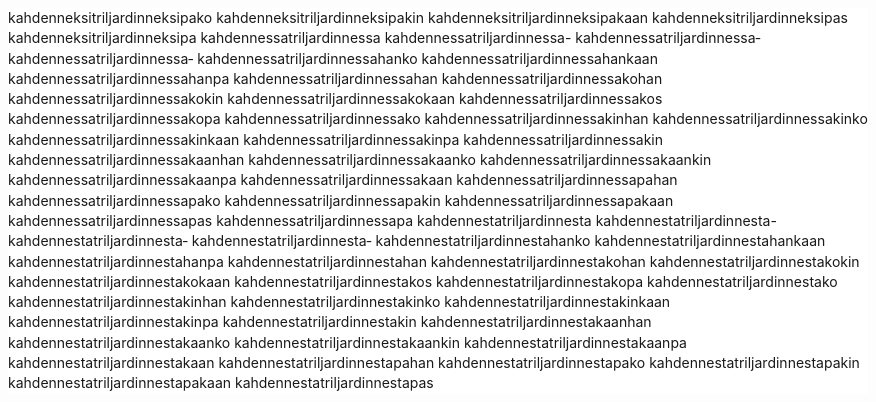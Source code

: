 kahdenneksitriljardinneksipako
kahdenneksitriljardinneksipakin
kahdenneksitriljardinneksipakaan
kahdenneksitriljardinneksipas
kahdenneksitriljardinneksipa
kahdennessatriljardinnessa
kahdennessatriljardinnessa-
kahdennessatriljardinnessa‐
kahdennessatriljardinnessa‑
kahdennessatriljardinnessahanko
kahdennessatriljardinnessahankaan
kahdennessatriljardinnessahanpa
kahdennessatriljardinnessahan
kahdennessatriljardinnessakohan
kahdennessatriljardinnessakokin
kahdennessatriljardinnessakokaan
kahdennessatriljardinnessakos
kahdennessatriljardinnessakopa
kahdennessatriljardinnessako
kahdennessatriljardinnessakinhan
kahdennessatriljardinnessakinko
kahdennessatriljardinnessakinkaan
kahdennessatriljardinnessakinpa
kahdennessatriljardinnessakin
kahdennessatriljardinnessakaanhan
kahdennessatriljardinnessakaanko
kahdennessatriljardinnessakaankin
kahdennessatriljardinnessakaanpa
kahdennessatriljardinnessakaan
kahdennessatriljardinnessapahan
kahdennessatriljardinnessapako
kahdennessatriljardinnessapakin
kahdennessatriljardinnessapakaan
kahdennessatriljardinnessapas
kahdennessatriljardinnessapa
kahdennestatriljardinnesta
kahdennestatriljardinnesta-
kahdennestatriljardinnesta‐
kahdennestatriljardinnesta‑
kahdennestatriljardinnestahanko
kahdennestatriljardinnestahankaan
kahdennestatriljardinnestahanpa
kahdennestatriljardinnestahan
kahdennestatriljardinnestakohan
kahdennestatriljardinnestakokin
kahdennestatriljardinnestakokaan
kahdennestatriljardinnestakos
kahdennestatriljardinnestakopa
kahdennestatriljardinnestako
kahdennestatriljardinnestakinhan
kahdennestatriljardinnestakinko
kahdennestatriljardinnestakinkaan
kahdennestatriljardinnestakinpa
kahdennestatriljardinnestakin
kahdennestatriljardinnestakaanhan
kahdennestatriljardinnestakaanko
kahdennestatriljardinnestakaankin
kahdennestatriljardinnestakaanpa
kahdennestatriljardinnestakaan
kahdennestatriljardinnestapahan
kahdennestatriljardinnestapako
kahdennestatriljardinnestapakin
kahdennestatriljardinnestapakaan
kahdennestatriljardinnestapas